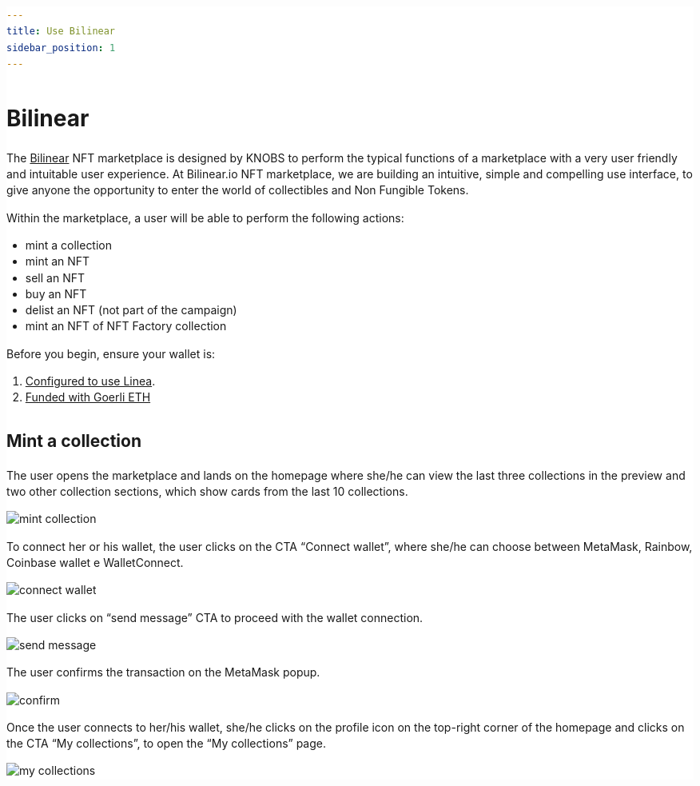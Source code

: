 ```yaml
---
title: Use Bilinear
sidebar_position: 1
---
```


# Bilinear

The [Bilinear](https://bilinear.io/) NFT marketplace is designed by KNOBS to perform the typical functions of a marketplace with a very user friendly and intuitable user experience. At Bilinear.io NFT marketplace, we are building an intuitive, simple and compelling use interface, to give anyone the opportunity to enter the world of collectibles and Non Fungible Tokens.

Within the marketplace, a user will be able to perform the following actions:

- mint a collection
- mint an NFT
- sell an NFT
- buy an NFT
- delist an NFT (not part of the campaign)
- mint an NFT of NFT Factory collection

Before you begin, ensure your wallet is:

1. [Configured to use Linea](/use-mainnet/set-up-your-wallet.mdx).
1. [Funded with Goerli ETH](/build-on-linea/use-linea-testnet/fund.md#get-test-eth-on-goerli)

## Mint a collection

The user opens the marketplace and lands on the homepage where she/he can view the last three collections in the preview and two other collection sections, which show cards from the last 10 collections.

![mint collection](/img/quests/bilinear/mint_collection.png)

To connect her or his wallet, the user clicks on the CTA “Connect wallet”, where she/he can choose between MetaMask, Rainbow, Coinbase wallet e WalletConnect.

![connect wallet](/img/quests/bilinear/connect_wallet.png)

The user clicks on “send message” CTA to proceed with the wallet connection.

![send message](/img/quests/bilinear/send_message.png)

The user confirms the transaction on the MetaMask popup.

![confirm](/img/quests/bilinear/confirm.png)

Once the user connects to her/his wallet, she/he clicks on the profile icon on the top-right corner of the homepage and clicks on the CTA “My collections”, to open the “My collections” page.

![my collections](/img/quests/bilinear/my_collection.png)
